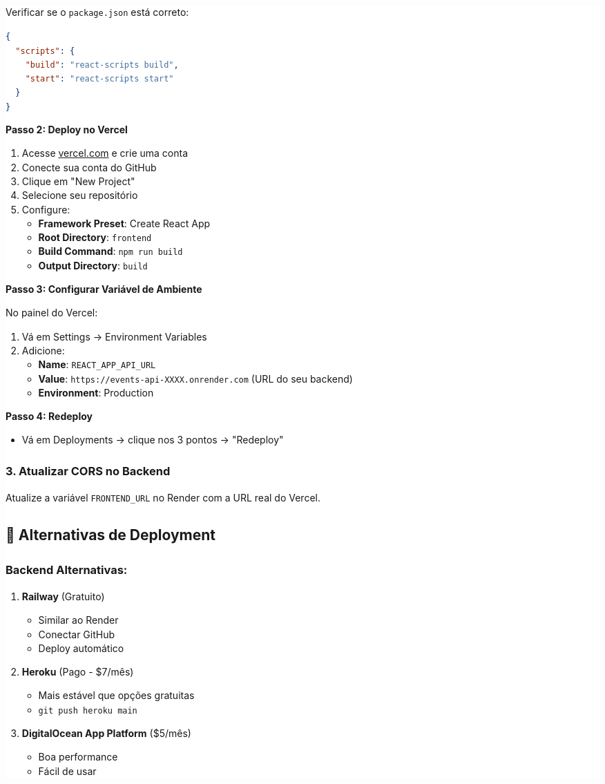 Verificar se o `package.json` está correto:
```json
{
  "scripts": {
    "build": "react-scripts build",
    "start": "react-scripts start"
  }
}
```

**Passo 2: Deploy no Vercel**

1. Acesse [vercel.com](https://vercel.com) e crie uma conta
2. Conecte sua conta do GitHub
3. Clique em "New Project"
4. Selecione seu repositório
5. Configure:
   - **Framework Preset**: Create React App
   - **Root Directory**: `frontend`
   - **Build Command**: `npm run build`
   - **Output Directory**: `build`

**Passo 3: Configurar Variável de Ambiente**

No painel do Vercel:
1. Vá em Settings → Environment Variables
2. Adicione:
   - **Name**: `REACT_APP_API_URL`
   - **Value**: `https://events-api-XXXX.onrender.com` (URL do seu backend)
   - **Environment**: Production

**Passo 4: Redeploy**
- Vá em Deployments → clique nos 3 pontos → "Redeploy"

### 3. Atualizar CORS no Backend

Atualize a variável `FRONTEND_URL` no Render com a URL real do Vercel.

## 🔧 Alternativas de Deployment

### Backend Alternativas:

1. **Railway** (Gratuito)
   - Similar ao Render
   - Conectar GitHub
   - Deploy automático

2. **Heroku** (Pago - $7/mês)
   - Mais estável que opções gratuitas
   - `git push heroku main`

3. **DigitalOcean App Platform** ($5/mês)
   - Boa performance
   - Fácil de usar
